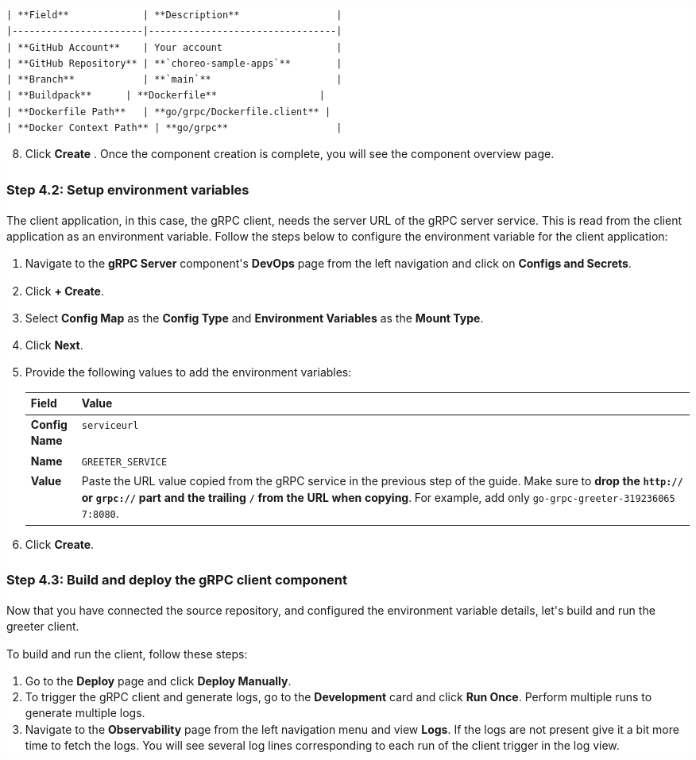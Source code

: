     | **Field**             | **Description**                 |
    |-----------------------|---------------------------------|
    | **GitHub Account**    | Your account                    |
    | **GitHub Repository** | **`choreo-sample-apps`**        |
    | **Branch**            | **`main`**                      |
    | **Buildpack**      | **Dockerfile**                  |
    | **Dockerfile Path**   | **go/grpc/Dockerfile.client** |
    | **Docker Context Path** | **go/grpc**                   |

8. Click **Create** . Once the component creation is complete, you will see the component overview page.

### Step 4.2: Setup environment variables

The client application, in this case, the gRPC client,  needs the server URL of the gRPC server service. This is read from the client application as an environment variable. Follow the steps below to configure the environment variable for the client application:

1. Navigate to the **gRPC Server** component's **DevOps** page from the left navigation and click on **Configs and Secrets**.
3. Click **+ Create**.
4. Select **Config Map** as the **Config Type** and **Environment Variables** as the **Mount Type**.
5. Click **Next**.
6. Provide the following values to add the environment variables:

    | **Field**       | **Value**               |
    |-----------------|-------------------------|
    | **Config Name** | `serviceurl`            |
    | **Name**        | `GREETER_SERVICE`       |
    | **Value**       | Paste the URL value copied from the gRPC service in the previous step of the guide.  Make sure to **drop the `http://` or `grpc://` part and the trailing `/` from the URL when copying**. For example, add only `go-grpc-greeter-3192360657:8080`.|

7. Click **Create**.

### Step 4.3: Build and deploy the gRPC client component

Now that you have connected the source repository, and configured the environment variable details, let's build and run the greeter client.

To build and run the client, follow these steps:

1. Go to the **Deploy** page and click **Deploy Manually**.
2. To trigger the gRPC client and generate logs, go to the **Development** card and click **Run Once**. Perform multiple runs to generate multiple logs.
3. Navigate to the **Observability** page from the left navigation menu and view **Logs**.
If the logs are not present give it a bit more time to fetch the logs. You will see several log lines corresponding to each run of the client trigger in the log view.



